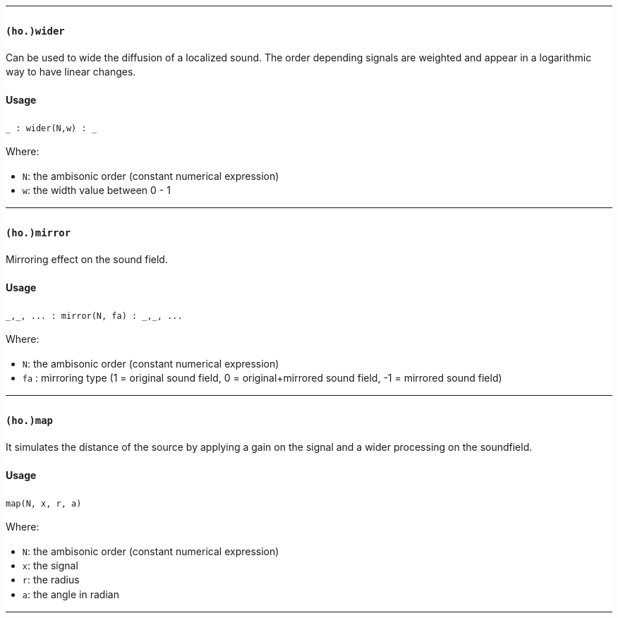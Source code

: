 ----

### `(ho.)wider`

Can be used to wide the diffusion of a localized sound. The order
depending signals are weighted and appear in a logarithmic way to
have linear changes.

#### Usage

```
_ : wider(N,w) : _
```

Where:

* `N`: the ambisonic order (constant numerical expression)
* `w`: the width value between 0 - 1

----

### `(ho.)mirror`

Mirroring effect on the sound field.

#### Usage

```
_,_, ... : mirror(N, fa) : _,_, ...
```

Where:

* `N`: the ambisonic order (constant numerical expression)
* `fa` : mirroring type (1 = original sound field, 0 = original+mirrored sound field, -1 = mirrored sound field)

----

### `(ho.)map`

It simulates the distance of the source by applying a gain
on the signal and a wider processing on the soundfield.

#### Usage

```
map(N, x, r, a)
```

Where:

* `N`: the ambisonic order (constant numerical expression)
* `x`: the signal
* `r`: the radius
* `a`: the angle in radian

----
